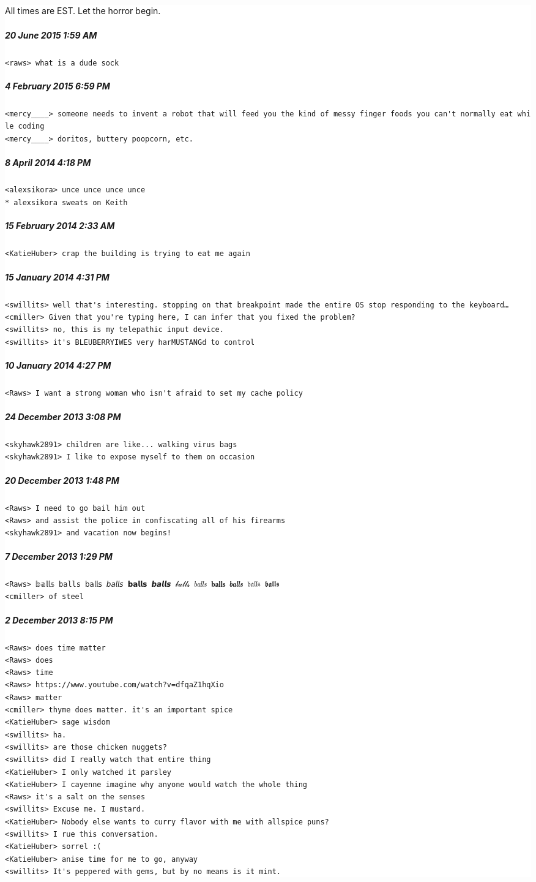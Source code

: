 All times are EST. Let the horror begin.

##### 20 June 2015 1:59 AM

    <raws> what is a dude sock

##### 4 February 2015 6:59 PM

    <mercy____> someone needs to invent a robot that will feed you the kind of messy finger foods you can't normally eat while coding
    <mercy____> doritos, buttery poopcorn, etc.

##### 8 April 2014 4:18 PM

    <alexsikora> unce unce unce unce
    * alexsikora sweats on Keith

##### 15 February 2014 2:33 AM

    <KatieHuber> crap the building is trying to eat me again

##### 15 January 2014 4:31 PM

    <swillits> well that's interesting. stopping on that breakpoint made the entire OS stop responding to the keyboard…
    <cmiller> Given that you're typing here, I can infer that you fixed the problem?
    <swillits> no, this is my telepathic input device.
    <swillits> it's BLEUBERRYIWES very harMUSTANGd to control

##### 10 January 2014 4:27 PM

    <Raws> I want a strong woman who isn't afraid to set my cache policy

##### 24 December 2013 3:08 PM

    <skyhawk2891> children are like... walking virus bags
    <skyhawk2891> I like to expose myself to them on occasion

##### 20 December 2013 1:48 PM

    <Raws> I need to go bail him out
    <Raws> and assist the police in confiscating all of his firearms
    <skyhawk2891> and vacation now begins!

##### 7 December 2013 1:29 PM

    <Raws> 𝕓𝕒𝕝𝕝𝕤 𝚋𝚊𝚕𝚕𝚜 𝖻𝖺𝗅𝗅𝗌 𝘣𝘢𝘭𝘭𝘴 𝗯𝗮𝗹𝗹𝘀 𝙗𝙖𝙡𝙡𝙨 𝒷𝒶𝓁𝓁𝓈 𝑏𝑎𝑙𝑙𝑠 𝐛𝐚𝐥𝐥𝐬 𝒃𝒂𝒍𝒍𝒔 𝔟𝔞𝔩𝔩𝔰 𝖇𝖆𝖑𝖑𝖘
    <cmiller> of steel

##### 2 December 2013 8:15 PM

    <Raws> does time matter
    <Raws> does
    <Raws> time
    <Raws> https://www.youtube.com/watch?v=dfqaZ1hqXio
    <Raws> matter
    <cmiller> thyme does matter. it's an important spice
    <KatieHuber> sage wisdom
    <swillits> ha.
    <swillits> are those chicken nuggets?
    <swillits> did I really watch that entire thing
    <KatieHuber> I only watched it parsley
    <KatieHuber> I cayenne imagine why anyone would watch the whole thing
    <Raws> it's a salt on the senses
    <swillits> Excuse me. I mustard.
    <KatieHuber> Nobody else wants to curry flavor with me with allspice puns?
    <swillits> I rue this conversation.
    <KatieHuber> sorrel :(
    <KatieHuber> anise time for me to go, anyway
    <swillits> It's peppered with gems, but by no means is it mint.